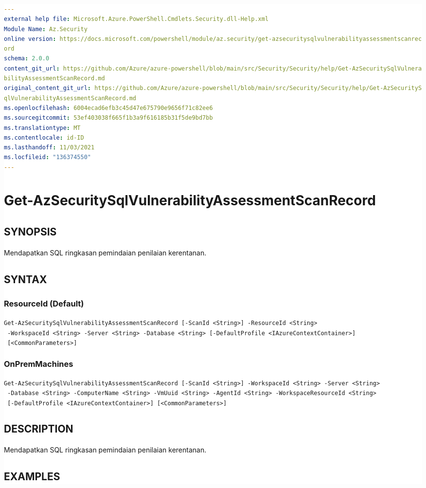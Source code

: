 ```yaml
---
external help file: Microsoft.Azure.PowerShell.Cmdlets.Security.dll-Help.xml
Module Name: Az.Security
online version: https://docs.microsoft.com/powershell/module/az.security/get-azsecuritysqlvulnerabilityassessmentscanrecord
schema: 2.0.0
content_git_url: https://github.com/Azure/azure-powershell/blob/main/src/Security/Security/help/Get-AzSecuritySqlVulnerabilityAssessmentScanRecord.md
original_content_git_url: https://github.com/Azure/azure-powershell/blob/main/src/Security/Security/help/Get-AzSecuritySqlVulnerabilityAssessmentScanRecord.md
ms.openlocfilehash: 6004ecad6efb3c45d47e675790e9656f71c82ee6
ms.sourcegitcommit: 53ef403038f665f1b3a9f616185b31f5de9bd7bb
ms.translationtype: MT
ms.contentlocale: id-ID
ms.lasthandoff: 11/03/2021
ms.locfileid: "136374550"
---
```

# Get-AzSecuritySqlVulnerabilityAssessmentScanRecord

## SYNOPSIS
Mendapatkan SQL ringkasan pemindaian penilaian kerentanan.

## SYNTAX

### ResourceId (Default)
```
Get-AzSecuritySqlVulnerabilityAssessmentScanRecord [-ScanId <String>] -ResourceId <String>
 -WorkspaceId <String> -Server <String> -Database <String> [-DefaultProfile <IAzureContextContainer>]
 [<CommonParameters>]
```

### OnPremMachines
```
Get-AzSecuritySqlVulnerabilityAssessmentScanRecord [-ScanId <String>] -WorkspaceId <String> -Server <String>
 -Database <String> -ComputerName <String> -VmUuid <String> -AgentId <String> -WorkspaceResourceId <String>
 [-DefaultProfile <IAzureContextContainer>] [<CommonParameters>]
```

## DESCRIPTION
Mendapatkan SQL ringkasan pemindaian penilaian kerentanan.

## EXAMPLES
